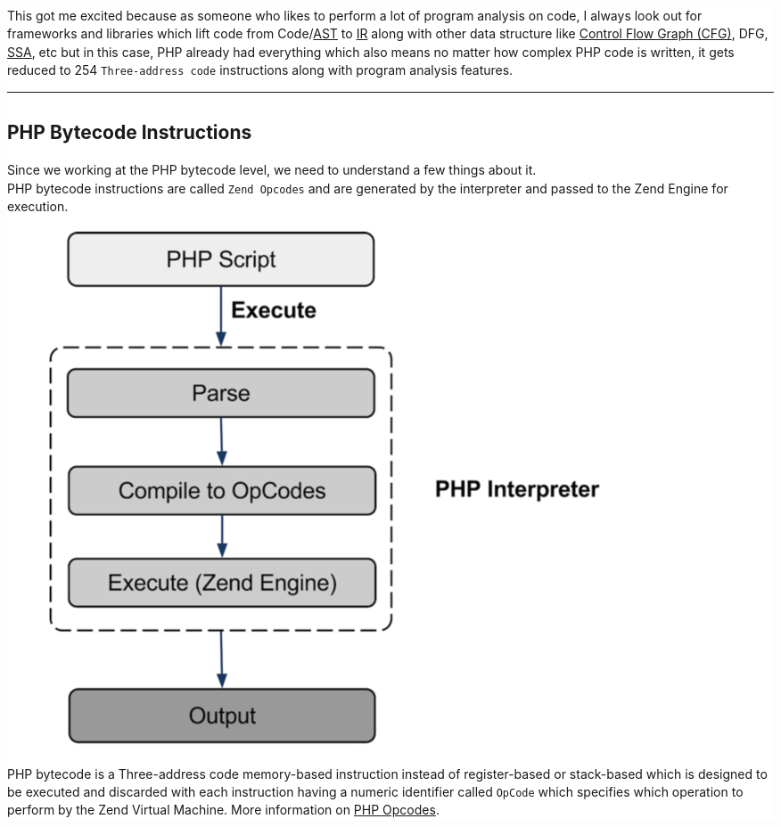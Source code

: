 This got me excited because as someone who likes to perform a lot of program analysis on code, I always look out for frameworks and libraries which lift code from Code/[AST](https://en.wikipedia.org/wiki/Abstract_syntax_tree) to [IR](https://en.wikipedia.org/wiki/Intermediate_representation) along with other data structure like [Control Flow Graph (CFG)](https://en.wikipedia.org/wiki/Control-flow_graph), DFG, [SSA](https://en.wikipedia.org/wiki/Static_single-assignment_form), etc but in this case, PHP already had everything which also means no matter how complex PHP code is written, it gets reduced to 254 `Three-address code` instructions along with program analysis features.  

---

## PHP Bytecode Instructions

Since we working at the PHP bytecode level, we need to understand a few things about it.  
PHP bytecode instructions are called `Zend Opcodes` and are generated by the interpreter and passed to the Zend Engine for execution.  

![follow-back algorithm](/images/opcode_rez.png)  

PHP bytecode is a Three-address code memory-based instruction instead of register-based or stack-based which is designed to be executed and discarded with each instruction having a numeric identifier called `OpCode` which specifies which operation to perform by the Zend Virtual Machine. More information on [PHP Opcodes](https://x-team.com/blog/learn-about-php-opcodes/).

